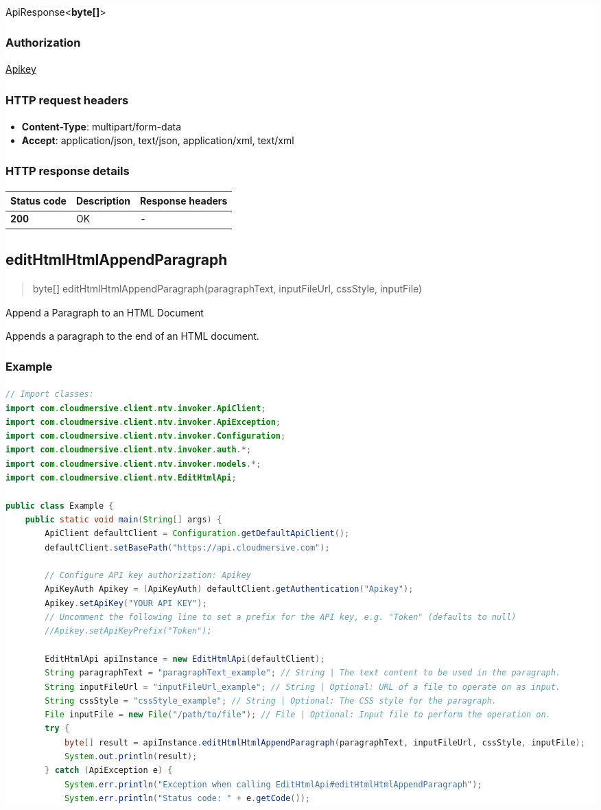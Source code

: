 ApiResponse<**byte[]**>


### Authorization

[Apikey](../README.md#Apikey)

### HTTP request headers

- **Content-Type**: multipart/form-data
- **Accept**: application/json, text/json, application/xml, text/xml

### HTTP response details
| Status code | Description | Response headers |
|-------------|-------------|------------------|
| **200** | OK |  -  |


## editHtmlHtmlAppendParagraph

> byte[] editHtmlHtmlAppendParagraph(paragraphText, inputFileUrl, cssStyle, inputFile)

Append a Paragraph to an HTML Document

Appends a paragraph to the end of an HTML document.

### Example

```java
// Import classes:
import com.cloudmersive.client.ntv.invoker.ApiClient;
import com.cloudmersive.client.ntv.invoker.ApiException;
import com.cloudmersive.client.ntv.invoker.Configuration;
import com.cloudmersive.client.ntv.invoker.auth.*;
import com.cloudmersive.client.ntv.invoker.models.*;
import com.cloudmersive.client.ntv.EditHtmlApi;

public class Example {
    public static void main(String[] args) {
        ApiClient defaultClient = Configuration.getDefaultApiClient();
        defaultClient.setBasePath("https://api.cloudmersive.com");
        
        // Configure API key authorization: Apikey
        ApiKeyAuth Apikey = (ApiKeyAuth) defaultClient.getAuthentication("Apikey");
        Apikey.setApiKey("YOUR API KEY");
        // Uncomment the following line to set a prefix for the API key, e.g. "Token" (defaults to null)
        //Apikey.setApiKeyPrefix("Token");

        EditHtmlApi apiInstance = new EditHtmlApi(defaultClient);
        String paragraphText = "paragraphText_example"; // String | The text content to be used in the paragraph.
        String inputFileUrl = "inputFileUrl_example"; // String | Optional: URL of a file to operate on as input.
        String cssStyle = "cssStyle_example"; // String | Optional: The CSS style for the paragraph.
        File inputFile = new File("/path/to/file"); // File | Optional: Input file to perform the operation on.
        try {
            byte[] result = apiInstance.editHtmlHtmlAppendParagraph(paragraphText, inputFileUrl, cssStyle, inputFile);
            System.out.println(result);
        } catch (ApiException e) {
            System.err.println("Exception when calling EditHtmlApi#editHtmlHtmlAppendParagraph");
            System.err.println("Status code: " + e.getCode());
```